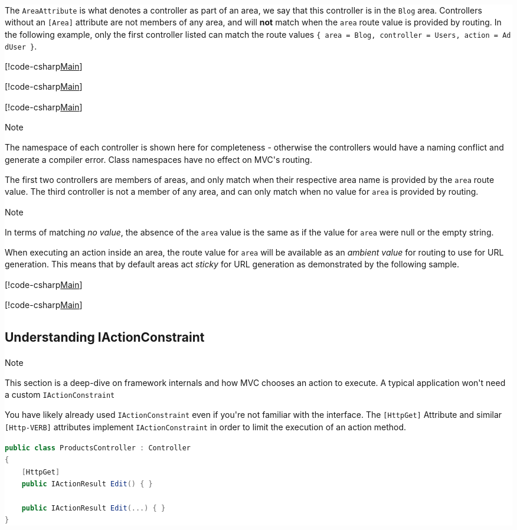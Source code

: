 The `AreaAttribute` is what denotes a controller as part of an area, we say that this controller is in the `Blog` area. Controllers without an `[Area]` attribute are not members of any area, and will **not** match when the `area` route value is provided by routing. In the following example, only the first controller listed can match the route values `{ area = Blog, controller = Users, action = AddUser }`.

[!code-csharp[Main](routing/sample/AreasRouting/Areas/Blog/Controllers/UsersController.cs)]

[!code-csharp[Main](routing/sample/AreasRouting/Areas/Zebra/Controllers/UsersController.cs)]

[!code-csharp[Main](routing/sample/AreasRouting/Controllers/UsersController.cs)]

> [!NOTE]
> The namespace of each controller is shown here for completeness - otherwise the controllers would have a naming conflict and generate a compiler error. Class namespaces have no effect on MVC's routing.

The first two controllers are members of areas, and only match when their respective area name is provided by the `area` route value. The third controller is not a member of any area, and can only match when no value for `area` is provided by routing.

> [!NOTE]
> In terms of matching *no value*, the absence of the `area` value is the same as if the value for `area` were null or the empty string.

When executing an action inside an area, the route value for `area` will be available as an *ambient value* for routing to use for URL generation. This means that by default areas act *sticky* for URL generation as demonstrated by the following sample.

[!code-csharp[Main](routing/sample/AreasRouting/Startup.cs?name=snippet3)]



[!code-csharp[Main](routing/sample/AreasRouting/Areas/Duck/Controllers/UsersController.cs)]

<a name=iactionconstraint-ref-label></a>

## Understanding IActionConstraint

> [!NOTE]
> This section is a deep-dive on framework internals and how MVC chooses an action to execute. A typical application won't need a custom `IActionConstraint`

You have likely already used `IActionConstraint` even if you're not familiar with the interface. The `[HttpGet]` Attribute and similar `[Http-VERB]` attributes implement `IActionConstraint` in order to limit the execution of an action method.



```csharp
public class ProductsController : Controller
{
    [HttpGet]
    public IActionResult Edit() { }

    public IActionResult Edit(...) { }
}
```
